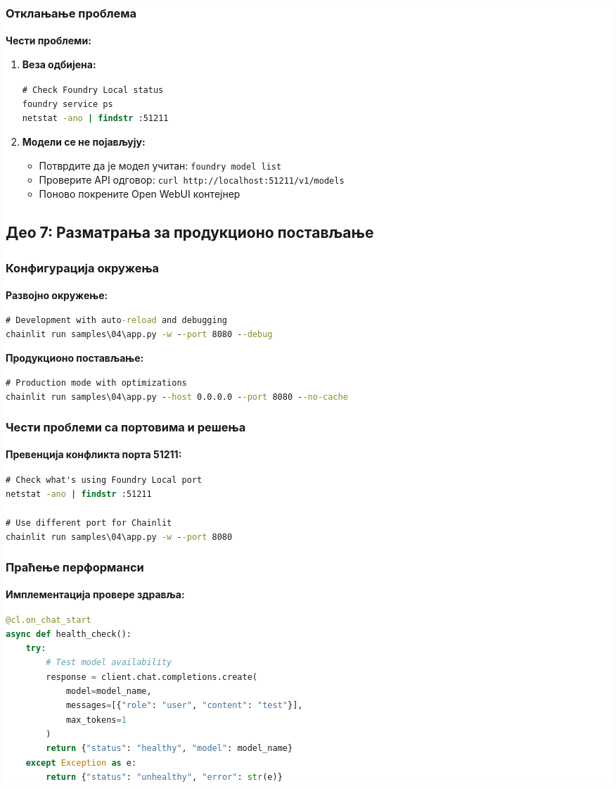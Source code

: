 ### Отклањање проблема

**Чести проблеми:**

1. **Веза одбијена:**
   ```cmd
   # Check Foundry Local status
   foundry service ps
   netstat -ano | findstr :51211
   ```

2. **Модели се не појављују:**
   - Потврдите да је модел учитан: `foundry model list`
   - Проверите API одговор: `curl http://localhost:51211/v1/models`
   - Поново покрените Open WebUI контејнер

## Део 7: Разматрања за продукционо постављање

### Конфигурација окружења

**Развојно окружење:**
```cmd
# Development with auto-reload and debugging
chainlit run samples\04\app.py -w --port 8080 --debug
```

**Продукционо постављање:**
```cmd
# Production mode with optimizations
chainlit run samples\04\app.py --host 0.0.0.0 --port 8080 --no-cache
```

### Чести проблеми са портовима и решења

**Превенција конфликта порта 51211:**
```cmd
# Check what's using Foundry Local port
netstat -ano | findstr :51211

# Use different port for Chainlit
chainlit run samples\04\app.py -w --port 8080
```

### Праћење перформанси

**Имплементација провере здравља:**
```python
@cl.on_chat_start
async def health_check():
    try:
        # Test model availability
        response = client.chat.completions.create(
            model=model_name,
            messages=[{"role": "user", "content": "test"}],
            max_tokens=1
        )
        return {"status": "healthy", "model": model_name}
    except Exception as e:
        return {"status": "unhealthy", "error": str(e)}
```
